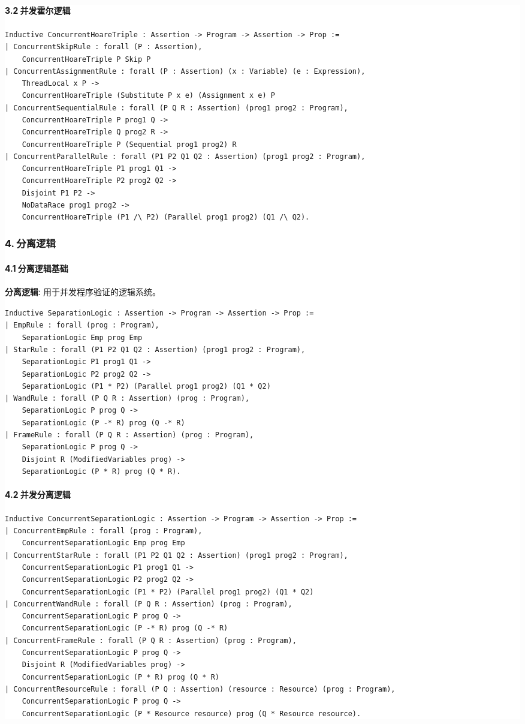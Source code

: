 ```coq
```

#### 3.2 并发霍尔逻辑

```coq
Inductive ConcurrentHoareTriple : Assertion -> Program -> Assertion -> Prop :=
| ConcurrentSkipRule : forall (P : Assertion),
    ConcurrentHoareTriple P Skip P
| ConcurrentAssignmentRule : forall (P : Assertion) (x : Variable) (e : Expression),
    ThreadLocal x P ->
    ConcurrentHoareTriple (Substitute P x e) (Assignment x e) P
| ConcurrentSequentialRule : forall (P Q R : Assertion) (prog1 prog2 : Program),
    ConcurrentHoareTriple P prog1 Q ->
    ConcurrentHoareTriple Q prog2 R ->
    ConcurrentHoareTriple P (Sequential prog1 prog2) R
| ConcurrentParallelRule : forall (P1 P2 Q1 Q2 : Assertion) (prog1 prog2 : Program),
    ConcurrentHoareTriple P1 prog1 Q1 ->
    ConcurrentHoareTriple P2 prog2 Q2 ->
    Disjoint P1 P2 ->
    NoDataRace prog1 prog2 ->
    ConcurrentHoareTriple (P1 /\ P2) (Parallel prog1 prog2) (Q1 /\ Q2).
```

### 4. 分离逻辑

#### 4.1 分离逻辑基础

**分离逻辑**: 用于并发程序验证的逻辑系统。

```coq
Inductive SeparationLogic : Assertion -> Program -> Assertion -> Prop :=
| EmpRule : forall (prog : Program),
    SeparationLogic Emp prog Emp
| StarRule : forall (P1 P2 Q1 Q2 : Assertion) (prog1 prog2 : Program),
    SeparationLogic P1 prog1 Q1 ->
    SeparationLogic P2 prog2 Q2 ->
    SeparationLogic (P1 * P2) (Parallel prog1 prog2) (Q1 * Q2)
| WandRule : forall (P Q R : Assertion) (prog : Program),
    SeparationLogic P prog Q ->
    SeparationLogic (P -* R) prog (Q -* R)
| FrameRule : forall (P Q R : Assertion) (prog : Program),
    SeparationLogic P prog Q ->
    Disjoint R (ModifiedVariables prog) ->
    SeparationLogic (P * R) prog (Q * R).
```

#### 4.2 并发分离逻辑

```coq
Inductive ConcurrentSeparationLogic : Assertion -> Program -> Assertion -> Prop :=
| ConcurrentEmpRule : forall (prog : Program),
    ConcurrentSeparationLogic Emp prog Emp
| ConcurrentStarRule : forall (P1 P2 Q1 Q2 : Assertion) (prog1 prog2 : Program),
    ConcurrentSeparationLogic P1 prog1 Q1 ->
    ConcurrentSeparationLogic P2 prog2 Q2 ->
    ConcurrentSeparationLogic (P1 * P2) (Parallel prog1 prog2) (Q1 * Q2)
| ConcurrentWandRule : forall (P Q R : Assertion) (prog : Program),
    ConcurrentSeparationLogic P prog Q ->
    ConcurrentSeparationLogic (P -* R) prog (Q -* R)
| ConcurrentFrameRule : forall (P Q R : Assertion) (prog : Program),
    ConcurrentSeparationLogic P prog Q ->
    Disjoint R (ModifiedVariables prog) ->
    ConcurrentSeparationLogic (P * R) prog (Q * R)
| ConcurrentResourceRule : forall (P Q : Assertion) (resource : Resource) (prog : Program),
    ConcurrentSeparationLogic P prog Q ->
    ConcurrentSeparationLogic (P * Resource resource) prog (Q * Resource resource).
```
